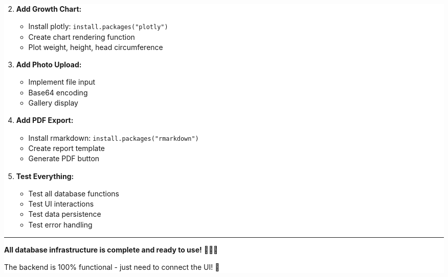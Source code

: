 2. **Add Growth Chart:**
   - Install plotly: `install.packages("plotly")`
   - Create chart rendering function
   - Plot weight, height, head circumference

3. **Add Photo Upload:**
   - Implement file input
   - Base64 encoding
   - Gallery display

4. **Add PDF Export:**
   - Install rmarkdown: `install.packages("rmarkdown")`
   - Create report template
   - Generate PDF button

5. **Test Everything:**
   - Test all database functions
   - Test UI interactions
   - Test data persistence
   - Test error handling

---

**All database infrastructure is complete and ready to use!** 🎊💾✨

The backend is 100% functional - just need to connect the UI! 🚀

